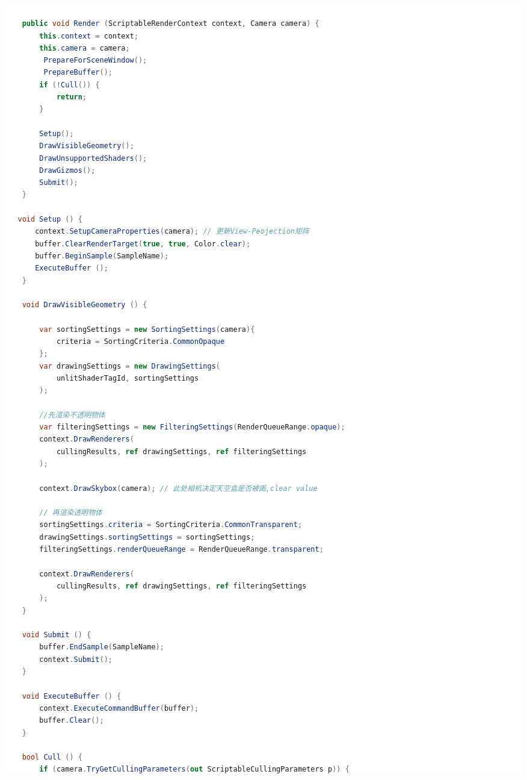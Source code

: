 ```c#

	public void Render (ScriptableRenderContext context, Camera camera) {
		this.context = context;
		this.camera = camera;
         PrepareForSceneWindow();
         PrepareBuffer();
		if (!Cull()) {
			return;
		}
        
        Setup();
        DrawVisibleGeometry();
        DrawUnsupportedShaders();
        DrawGizmos();
        Submit();
	}
    
   void Setup () {
       context.SetupCameraProperties(camera); // 更新View-Peojection矩阵
       buffer.ClearRenderTarget(true, true, Color.clear);
       buffer.BeginSample(SampleName);
       ExecuteBuffer ();
	}
    
   	void DrawVisibleGeometry () {
        
        var sortingSettings = new SortingSettings(camera){
            criteria = SortingCriteria.CommonOpaque
        };
        var drawingSettings = new DrawingSettings(
            unlitShaderTagId, sortingSettings
        );
        
        //先渲染不透明物体
        var filteringSettings = new FilteringSettings(RenderQueueRange.opaque);
        context.DrawRenderers(
            cullingResults, ref drawingSettings, ref filteringSettings
        );
       
        context.DrawSkybox(camera); // 此处相机决定天空盒是否被画,clear value
        
        // 再渲染透明物体
        sortingSettings.criteria = SortingCriteria.CommonTransparent;
        drawingSettings.sortingSettings = sortingSettings;
        filteringSettings.renderQueueRange = RenderQueueRange.transparent;

        context.DrawRenderers(
            cullingResults, ref drawingSettings, ref filteringSettings
		);        
	} 
    
    void Submit () {
        buffer.EndSample(SampleName);
        context.Submit();
	}
    
	void ExecuteBuffer () {
		context.ExecuteCommandBuffer(buffer);
		buffer.Clear();
	}
    
    bool Cull () {
        if (camera.TryGetCullingParameters(out ScriptableCullingParameters p)) {
```